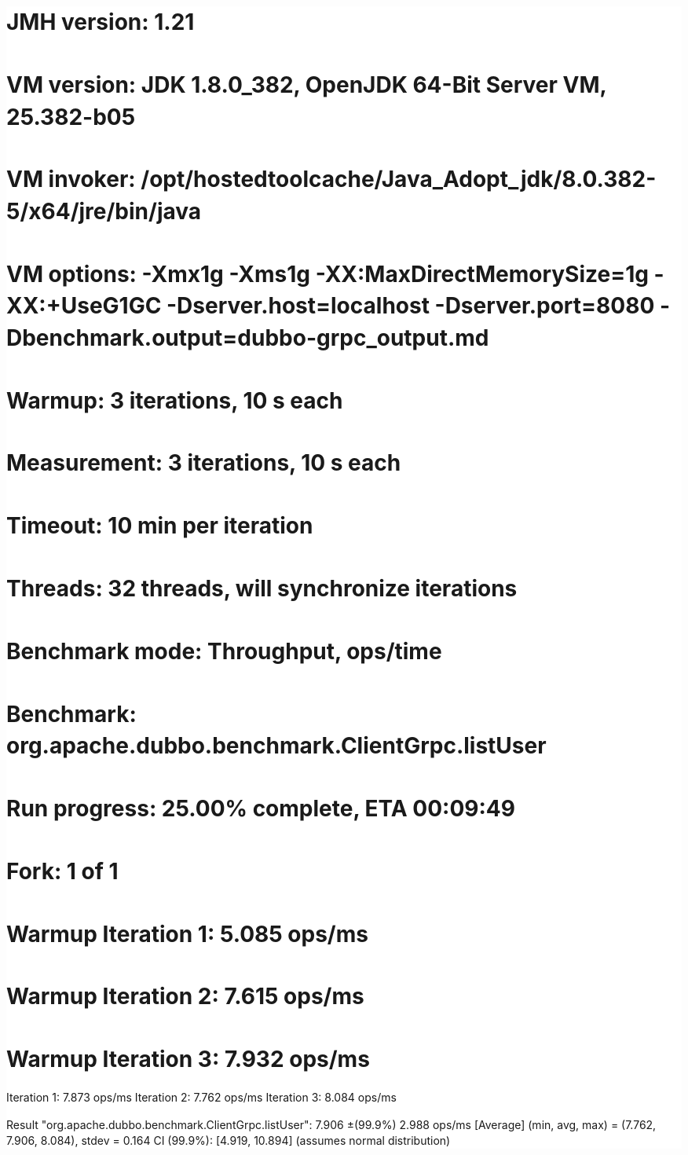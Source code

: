
# JMH version: 1.21
# VM version: JDK 1.8.0_382, OpenJDK 64-Bit Server VM, 25.382-b05
# VM invoker: /opt/hostedtoolcache/Java_Adopt_jdk/8.0.382-5/x64/jre/bin/java
# VM options: -Xmx1g -Xms1g -XX:MaxDirectMemorySize=1g -XX:+UseG1GC -Dserver.host=localhost -Dserver.port=8080 -Dbenchmark.output=dubbo-grpc_output.md
# Warmup: 3 iterations, 10 s each
# Measurement: 3 iterations, 10 s each
# Timeout: 10 min per iteration
# Threads: 32 threads, will synchronize iterations
# Benchmark mode: Throughput, ops/time
# Benchmark: org.apache.dubbo.benchmark.ClientGrpc.listUser

# Run progress: 25.00% complete, ETA 00:09:49
# Fork: 1 of 1
# Warmup Iteration   1: 5.085 ops/ms
# Warmup Iteration   2: 7.615 ops/ms
# Warmup Iteration   3: 7.932 ops/ms
Iteration   1: 7.873 ops/ms
Iteration   2: 7.762 ops/ms
Iteration   3: 8.084 ops/ms


Result "org.apache.dubbo.benchmark.ClientGrpc.listUser":
  7.906 ±(99.9%) 2.988 ops/ms [Average]
  (min, avg, max) = (7.762, 7.906, 8.084), stdev = 0.164
  CI (99.9%): [4.919, 10.894] (assumes normal distribution)

